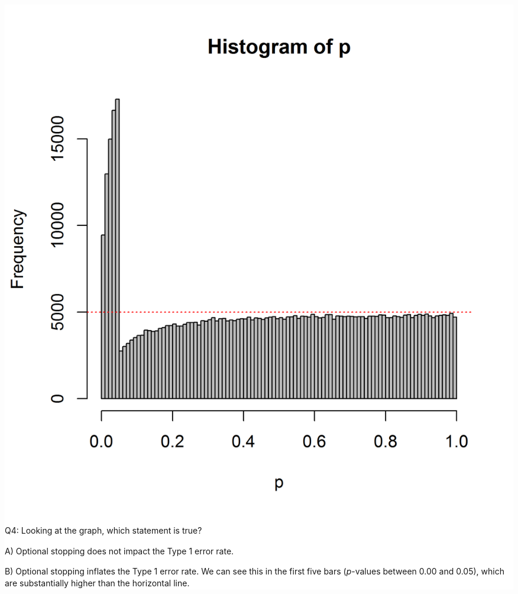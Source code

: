 ![C:\\Users\\Daniel\\OneDrive\\Onderwijs\\Online Video Lectures\\Assignments\\pcurve.png](media/f02bcd4434cc60d900cbfe784402ef54.png)

Q4: Looking at the graph, which statement is true?

A) Optional stopping does not impact the Type 1 error rate.

B) Optional stopping inflates the Type 1 error rate. We can see this in the
first five bars (*p*-values between 0.00 and 0.05), which are substantially
higher than the horizontal line.
